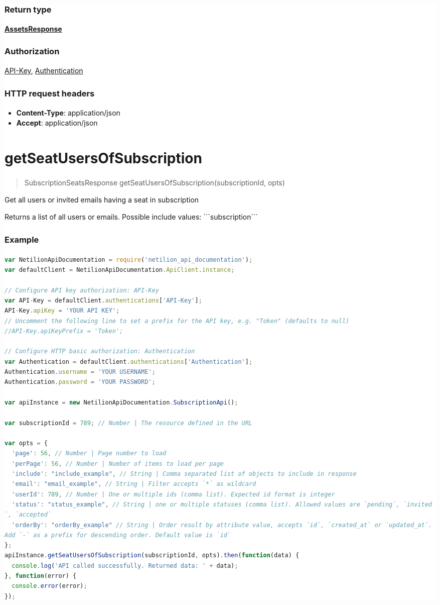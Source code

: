 ### Return type

[**AssetsResponse**](AssetsResponse.md)

### Authorization

[API-Key](../README.md#API-Key), [Authentication](../README.md#Authentication)

### HTTP request headers

 - **Content-Type**: application/json
 - **Accept**: application/json

<a name="getSeatUsersOfSubscription"></a>
# **getSeatUsersOfSubscription**
> SubscriptionSeatsResponse getSeatUsersOfSubscription(subscriptionId, opts)

Get all users or invited emails having a seat in subscription

Returns a list of all users or emails.  Possible include values: &#x60;&#x60;&#x60;subscription&#x60;&#x60;&#x60;

### Example
```javascript
var NetilionApiDocumentation = require('netilion_api_documentation');
var defaultClient = NetilionApiDocumentation.ApiClient.instance;

// Configure API key authorization: API-Key
var API-Key = defaultClient.authentications['API-Key'];
API-Key.apiKey = 'YOUR API KEY';
// Uncomment the following line to set a prefix for the API key, e.g. "Token" (defaults to null)
//API-Key.apiKeyPrefix = 'Token';

// Configure HTTP basic authorization: Authentication
var Authentication = defaultClient.authentications['Authentication'];
Authentication.username = 'YOUR USERNAME';
Authentication.password = 'YOUR PASSWORD';

var apiInstance = new NetilionApiDocumentation.SubscriptionApi();

var subscriptionId = 789; // Number | The resource defined in the URL

var opts = { 
  'page': 56, // Number | Page number to load
  'perPage': 56, // Number | Number of items to load per page
  'include': "include_example", // String | Comma separated list of objects to include in response
  'email': "email_example", // String | Filter accepts `*` as wildcard
  'userId': 789, // Number | One or multiple ids (comma list). Expected id format is integer
  'status': "status_example", // String | one or multiple statuses (comma list). Allowed values are `pending`, `invited`, `accepted`
  'orderBy': "orderBy_example" // String | Order result by attribute value, accepts `id`, `created_at` or `updated_at`. Add `-` as a prefix for descending order. Default value is `id`
};
apiInstance.getSeatUsersOfSubscription(subscriptionId, opts).then(function(data) {
  console.log('API called successfully. Returned data: ' + data);
}, function(error) {
  console.error(error);
});

```
